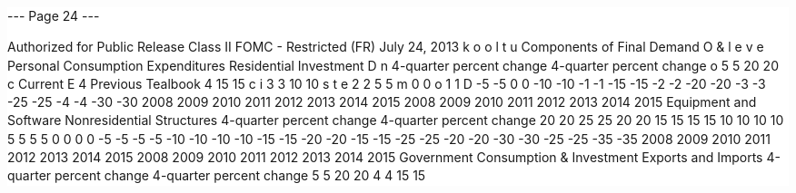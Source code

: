 --- Page 24 ---

Authorized for Public Release
Class II FOMC - Restricted (FR) July 24, 2013
k
o
o
l
t
u
Components of Final Demand O
&
l
e
v
e
Personal Consumption Expenditures Residential Investment D
n
4-quarter percent change 4-quarter percent change o
5 5 20 20 c
Current E
4 Previous Tealbook 4 15 15 c
i
3 3 10 10 s t
e
2 2 5 5 m
0 0 o
1 1 D
-5 -5
0 0
-10 -10
-1 -1
-15 -15
-2 -2 -20 -20
-3 -3 -25 -25
-4 -4 -30 -30
2008 2009 2010 2011 2012 2013 2014 2015 2008 2009 2010 2011 2012 2013 2014 2015
Equipment and Software Nonresidential Structures
4-quarter percent change 4-quarter percent change
20 20 25 25
20 20
15 15
15 15
10 10
10 10
5 5 5 5
0 0
0 0
-5 -5
-5 -5
-10 -10
-10 -10 -15 -15
-20 -20
-15 -15
-25 -25
-20 -20
-30 -30
-25 -25 -35 -35
2008 2009 2010 2011 2012 2013 2014 2015 2008 2009 2010 2011 2012 2013 2014 2015
Government Consumption & Investment Exports and Imports
4-quarter percent change 4-quarter percent change
5 5 20 20
4 4
15 15
